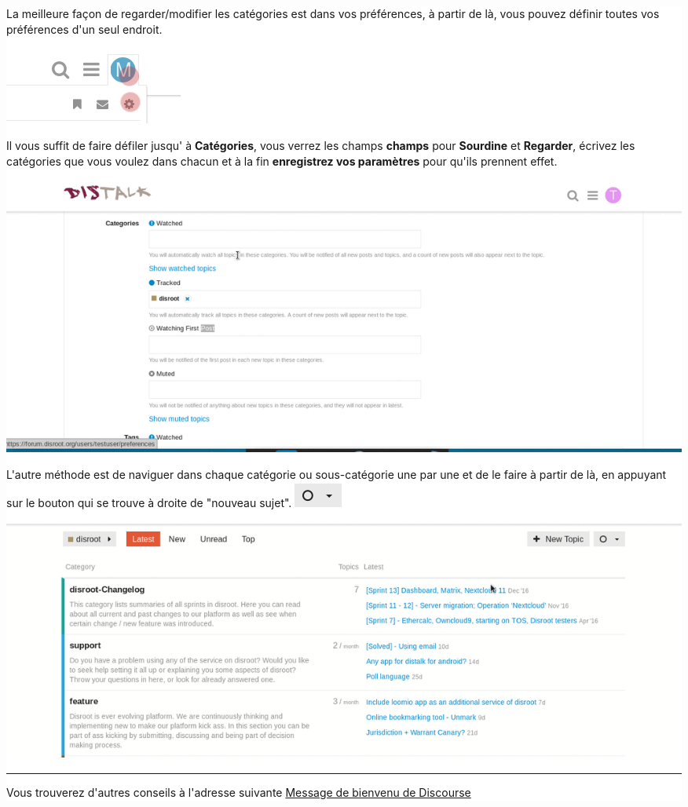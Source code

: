 La meilleure façon de regarder/modifier les catégories est dans vos préférences, à partir de là, vous pouvez définir toutes vos préférences d'un seul endroit.

![](en/forum_basics12.png)

Il vous suffit de faire défiler jusqu' à **Catégories**, vous verrez les champs **champs** pour **Sourdine** et **Regarder**, écrivez les catégories que vous voulez dans chacun et à la fin **enregistrez vos paramètres** pour qu'ils prennent effet.

![](en/forum_basics8.gif)

L'autre méthode est de naviguer dans chaque catégorie ou sous-catégorie une par une et de le faire à partir de là, en appuyant sur le bouton qui se trouve à droite de "nouveau sujet". ![](en/forum_basics13.png?resize=50,25)

![](en/forum_basics9.gif)

----------



 Vous trouverez d'autres conseils à l'adresse suivante [Message de bienvenu de Discourse](https://forum.disroot.org/t/welcome-to-discourse)
